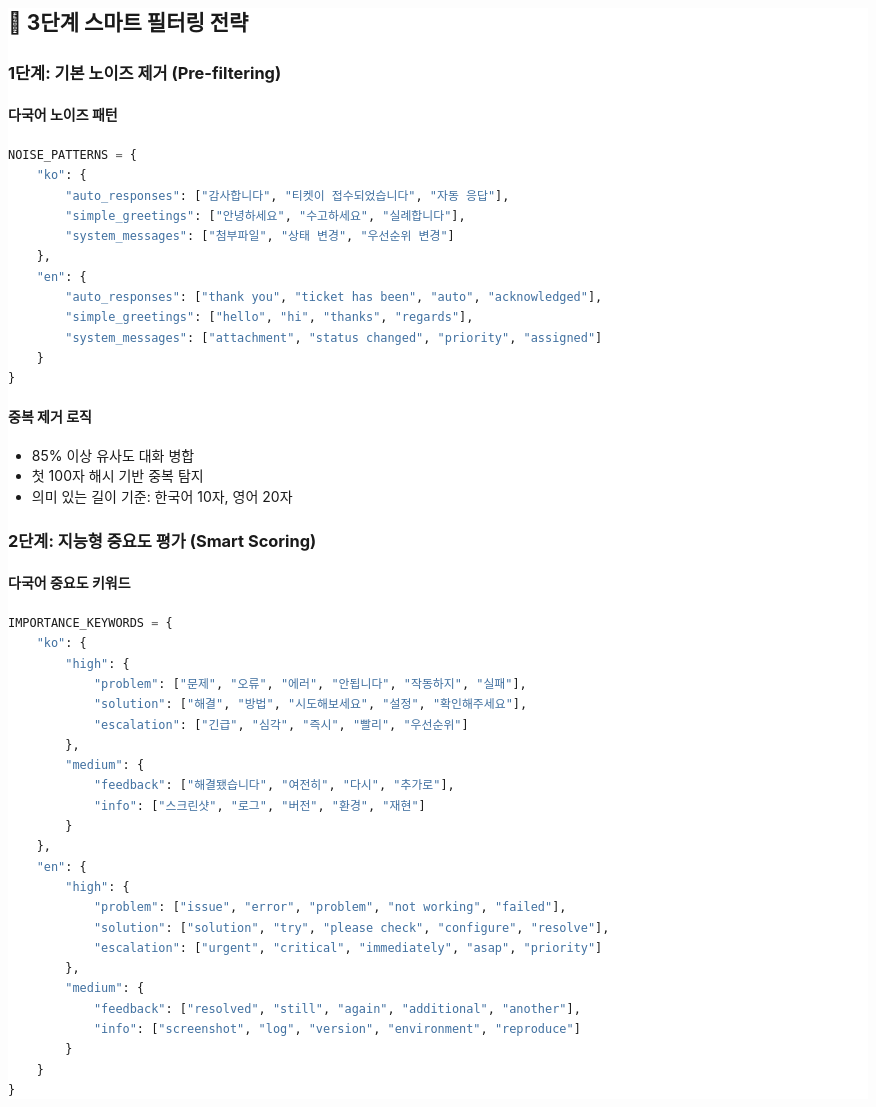 ## 🎯 **3단계 스마트 필터링 전략**

### **1단계: 기본 노이즈 제거 (Pre-filtering)**

#### **다국어 노이즈 패턴**

```python
NOISE_PATTERNS = {
    "ko": {
        "auto_responses": ["감사합니다", "티켓이 접수되었습니다", "자동 응답"],
        "simple_greetings": ["안녕하세요", "수고하세요", "실례합니다"],
        "system_messages": ["첨부파일", "상태 변경", "우선순위 변경"]
    },
    "en": {
        "auto_responses": ["thank you", "ticket has been", "auto", "acknowledged"],
        "simple_greetings": ["hello", "hi", "thanks", "regards"],
        "system_messages": ["attachment", "status changed", "priority", "assigned"]
    }
}
```

#### **중복 제거 로직**

- 85% 이상 유사도 대화 병합
- 첫 100자 해시 기반 중복 탐지
- 의미 있는 길이 기준: 한국어 10자, 영어 20자

### **2단계: 지능형 중요도 평가 (Smart Scoring)**

#### **다국어 중요도 키워드**

```python
IMPORTANCE_KEYWORDS = {
    "ko": {
        "high": {
            "problem": ["문제", "오류", "에러", "안됩니다", "작동하지", "실패"],
            "solution": ["해결", "방법", "시도해보세요", "설정", "확인해주세요"],
            "escalation": ["긴급", "심각", "즉시", "빨리", "우선순위"]
        },
        "medium": {
            "feedback": ["해결됐습니다", "여전히", "다시", "추가로"],
            "info": ["스크린샷", "로그", "버전", "환경", "재현"]
        }
    },
    "en": {
        "high": {
            "problem": ["issue", "error", "problem", "not working", "failed"],
            "solution": ["solution", "try", "please check", "configure", "resolve"],
            "escalation": ["urgent", "critical", "immediately", "asap", "priority"]
        },
        "medium": {
            "feedback": ["resolved", "still", "again", "additional", "another"],
            "info": ["screenshot", "log", "version", "environment", "reproduce"]
        }
    }
}
```
